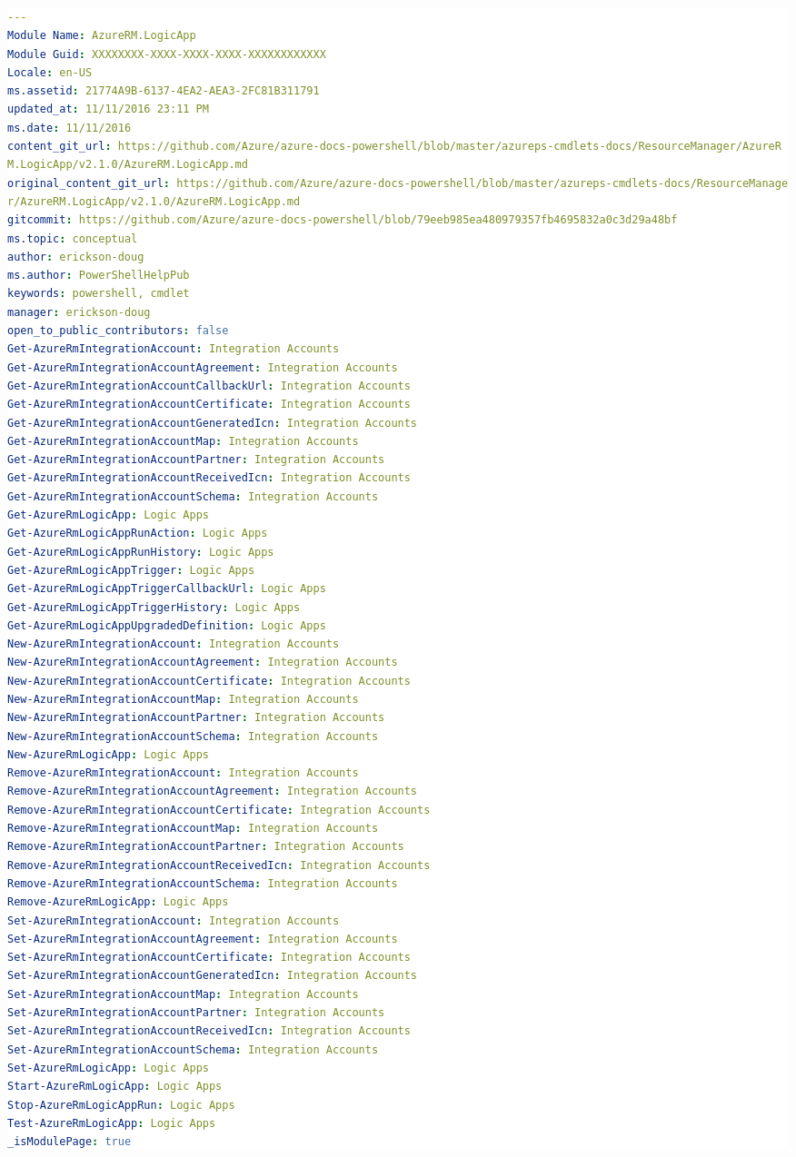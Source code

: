 ```yaml
---
Module Name: AzureRM.LogicApp
Module Guid: XXXXXXXX-XXXX-XXXX-XXXX-XXXXXXXXXXXX
Locale: en-US
ms.assetid: 21774A9B-6137-4EA2-AEA3-2FC81B311791
updated_at: 11/11/2016 23:11 PM
ms.date: 11/11/2016
content_git_url: https://github.com/Azure/azure-docs-powershell/blob/master/azureps-cmdlets-docs/ResourceManager/AzureRM.LogicApp/v2.1.0/AzureRM.LogicApp.md
original_content_git_url: https://github.com/Azure/azure-docs-powershell/blob/master/azureps-cmdlets-docs/ResourceManager/AzureRM.LogicApp/v2.1.0/AzureRM.LogicApp.md
gitcommit: https://github.com/Azure/azure-docs-powershell/blob/79eeb985ea480979357fb4695832a0c3d29a48bf
ms.topic: conceptual
author: erickson-doug
ms.author: PowerShellHelpPub
keywords: powershell, cmdlet
manager: erickson-doug
open_to_public_contributors: false
Get-AzureRmIntegrationAccount: Integration Accounts
Get-AzureRmIntegrationAccountAgreement: Integration Accounts
Get-AzureRmIntegrationAccountCallbackUrl: Integration Accounts
Get-AzureRmIntegrationAccountCertificate: Integration Accounts
Get-AzureRmIntegrationAccountGeneratedIcn: Integration Accounts
Get-AzureRmIntegrationAccountMap: Integration Accounts
Get-AzureRmIntegrationAccountPartner: Integration Accounts
Get-AzureRmIntegrationAccountReceivedIcn: Integration Accounts
Get-AzureRmIntegrationAccountSchema: Integration Accounts
Get-AzureRmLogicApp: Logic Apps
Get-AzureRmLogicAppRunAction: Logic Apps
Get-AzureRmLogicAppRunHistory: Logic Apps
Get-AzureRmLogicAppTrigger: Logic Apps
Get-AzureRmLogicAppTriggerCallbackUrl: Logic Apps
Get-AzureRmLogicAppTriggerHistory: Logic Apps
Get-AzureRmLogicAppUpgradedDefinition: Logic Apps
New-AzureRmIntegrationAccount: Integration Accounts
New-AzureRmIntegrationAccountAgreement: Integration Accounts
New-AzureRmIntegrationAccountCertificate: Integration Accounts
New-AzureRmIntegrationAccountMap: Integration Accounts
New-AzureRmIntegrationAccountPartner: Integration Accounts
New-AzureRmIntegrationAccountSchema: Integration Accounts
New-AzureRmLogicApp: Logic Apps
Remove-AzureRmIntegrationAccount: Integration Accounts
Remove-AzureRmIntegrationAccountAgreement: Integration Accounts
Remove-AzureRmIntegrationAccountCertificate: Integration Accounts
Remove-AzureRmIntegrationAccountMap: Integration Accounts
Remove-AzureRmIntegrationAccountPartner: Integration Accounts
Remove-AzureRmIntegrationAccountReceivedIcn: Integration Accounts
Remove-AzureRmIntegrationAccountSchema: Integration Accounts
Remove-AzureRmLogicApp: Logic Apps
Set-AzureRmIntegrationAccount: Integration Accounts
Set-AzureRmIntegrationAccountAgreement: Integration Accounts
Set-AzureRmIntegrationAccountCertificate: Integration Accounts
Set-AzureRmIntegrationAccountGeneratedIcn: Integration Accounts
Set-AzureRmIntegrationAccountMap: Integration Accounts
Set-AzureRmIntegrationAccountPartner: Integration Accounts
Set-AzureRmIntegrationAccountReceivedIcn: Integration Accounts
Set-AzureRmIntegrationAccountSchema: Integration Accounts
Set-AzureRmLogicApp: Logic Apps
Start-AzureRmLogicApp: Logic Apps
Stop-AzureRmLogicAppRun: Logic Apps
Test-AzureRmLogicApp: Logic Apps
_isModulePage: true
```